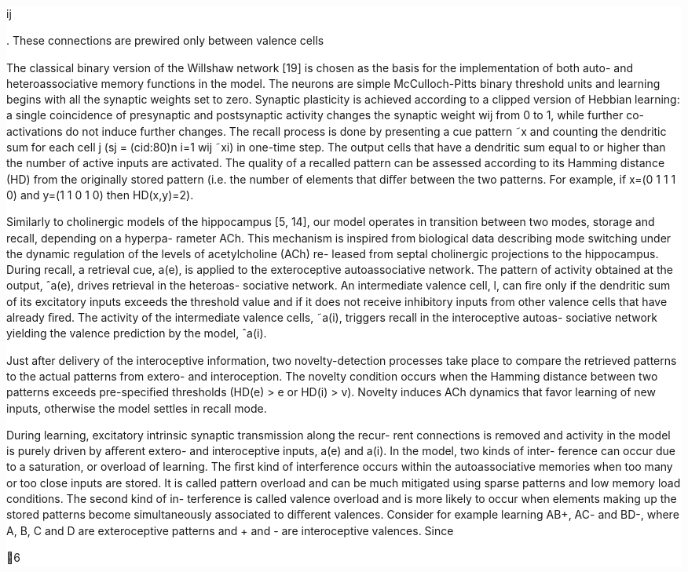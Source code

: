 ij

. These connections are prewired only between valence cells

The classical binary version of the Willshaw network [19] is chosen as the basis
for the implementation of both auto- and heteroassociative memory functions in
the model. The neurons are simple McCulloch-Pitts binary threshold units and
learning begins with all the synaptic weights set to zero. Synaptic plasticity is
achieved according to a clipped version of Hebbian learning: a single coincidence
of presynaptic and postsynaptic activity changes the synaptic weight wij from
0 to 1, while further co-activations do not induce further changes. The recall
process is done by presenting a cue pattern ˜x and counting the dendritic sum
for each cell j (sj = (cid:80)n
i=1 wij ˜xi) in one-time step. The output cells that have a
dendritic sum equal to or higher than the number of active inputs are activated.
The quality of a recalled pattern can be assessed according to its Hamming
distance (HD) from the originally stored pattern (i.e. the number of elements
that diﬀer between the two patterns. For example, if x=(0 1 1 1 0) and y=(1 1
0 1 0) then HD(x,y)=2).

Similarly to cholinergic models of the hippocampus [5, 14], our model operates
in transition between two modes, storage and recall, depending on a hyperpa-
rameter ACh. This mechanism is inspired from biological data describing mode
switching under the dynamic regulation of the levels of acetylcholine (ACh) re-
leased from septal cholinergic projections to the hippocampus. During recall, a
retrieval cue, a(e), is applied to the exteroceptive autoassociative network. The
pattern of activity obtained at the output, ˆa(e), drives retrieval in the heteroas-
sociative network. An intermediate valence cell, l, can ﬁre only if the dendritic
sum of its excitatory inputs exceeds the threshold value and if it does not receive
inhibitory inputs from other valence cells that have already ﬁred. The activity
of the intermediate valence cells, ˜a(i), triggers recall in the interoceptive autoas-
sociative network yielding the valence prediction by the model, ˆa(i).

Just after delivery of the interoceptive information, two novelty-detection
processes take place to compare the retrieved patterns to the actual patterns
from extero- and interoception. The novelty condition occurs when the Hamming
distance between two patterns exceeds pre-speciﬁed thresholds (HD(e) > e or
HD(i) > v). Novelty induces ACh dynamics that favor learning of new inputs,
otherwise the model settles in recall mode.

During learning, excitatory intrinsic synaptic transmission along the recur-
rent connections is removed and activity in the model is purely driven by aﬀerent
extero- and interoceptive inputs, a(e) and a(i). In the model, two kinds of inter-
ference can occur due to a saturation, or overload of learning. The ﬁrst kind of
interference occurs within the autoassociative memories when too many or too
close inputs are stored. It is called pattern overload and can be much mitigated
using sparse patterns and low memory load conditions. The second kind of in-
terference is called valence overload and is more likely to occur when elements
making up the stored patterns become simultaneously associated to diﬀerent
valences. Consider for example learning AB+, AC- and BD-, where A, B, C
and D are exteroceptive patterns and + and - are interoceptive valences. Since

6
